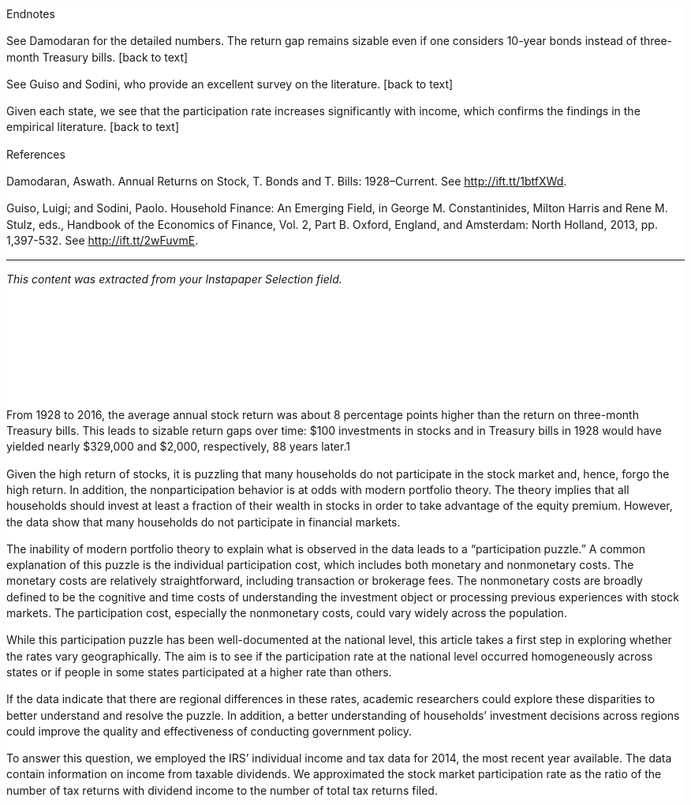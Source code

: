 Endnotes

See Damodaran for the detailed numbers. The return gap remains sizable even if one considers 10-year bonds instead of three-month Treasury bills. [back to text]

See Guiso and Sodini, who provide an excellent survey on the literature. [back to text]

Given each state, we see that the participation rate increases significantly with income, which confirms the findings in the empirical literature. [back to text]

References

Damodaran, Aswath. Annual Returns on Stock, T. Bonds and T. Bills: 1928–Current. See http://ift.tt/1btfXWd.

Guiso, Luigi; and Sodini, Paolo. Household Finance: An Emerging Field, in George M. Constantinides, Milton Harris and Rene M. Stulz, eds., Handbook of the Economics of Finance, Vol. 2, Part B. Oxford, England, and Amsterdam: North Holland, 2013, pp. 1,397-532. See http://ift.tt/2wFuvmE.

---

*This content was extracted from your Instapaper Selection field.*

 

 

 

 

From 1928 to 2016, the average annual stock return was about 8 percentage points higher than the return on three-month Treasury bills. This leads to sizable return gaps over time: $100 investments in stocks and in Treasury bills in 1928 would have yielded nearly $329,000 and $2,000, respectively, 88 years later.1

Given the high return of stocks, it is puzzling that many households do not participate in the stock market and, hence, forgo the high return. In addition, the nonparticipation behavior is at odds with modern portfolio theory. The theory implies that all households should invest at least a fraction of their wealth in stocks in order to take advantage of the equity premium. However, the data show that many households do not participate in financial markets.

The inability of modern portfolio theory to explain what is observed in the data leads to a “participation puzzle.” A common explanation of this puzzle is the individual participation cost, which includes both monetary and nonmonetary costs. The monetary costs are relatively straightforward, including transaction or brokerage fees. The nonmonetary costs are broadly defined to be the cognitive and time costs of understanding the investment object or processing previous experiences with stock markets. The participation cost, especially the nonmonetary costs, could vary widely across the population.

While this participation puzzle has been well-documented at the national level, this article takes a first step in exploring whether the rates vary geographically. The aim is to see if the participation rate at the national level occurred homogeneously across states or if people in some states participated at a higher rate than others.

If the data indicate that there are regional differences in these rates, academic researchers could explore these disparities to better understand and resolve the puzzle. In addition, a better understanding of households’ investment decisions across regions could improve the quality and effectiveness of conducting government policy.

To answer this question, we employed the IRS’ individual income and tax data for 2014, the most recent year available. The data contain information on income from taxable dividends. We approximated the stock market participation rate as the ratio of the number of tax returns with dividend income to the number of total tax returns filed.
